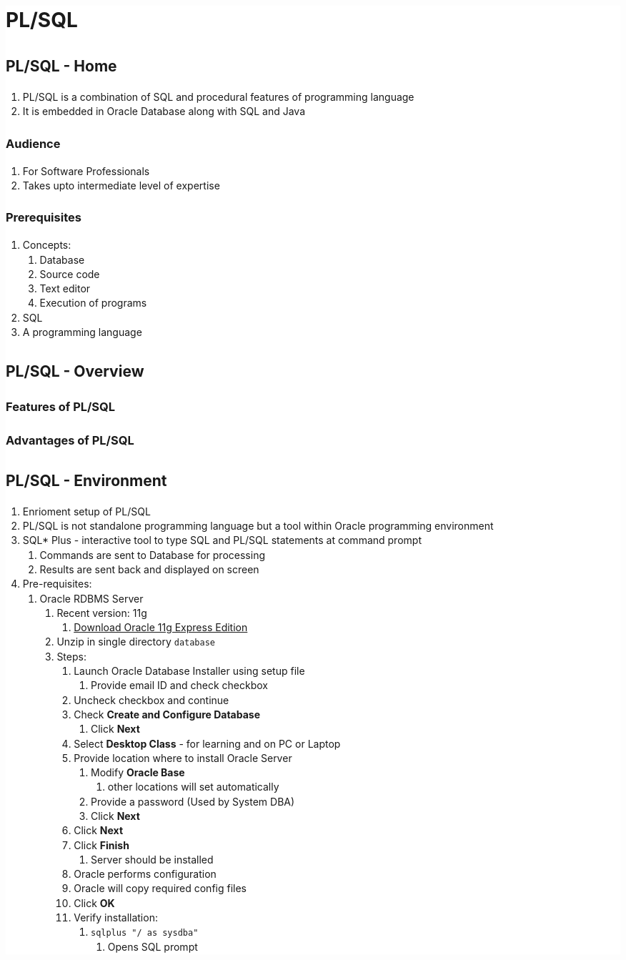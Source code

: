 # PL/SQL #
## PL/SQL - Home ##
1. PL/SQL is a combination of SQL and procedural features of programming language
2. It is embedded in Oracle Database along with SQL and Java

### Audience ###
1. For Software Professionals
2. Takes upto intermediate level of expertise

### Prerequisites ###
1. Concepts:
	1. Database
	2. Source code
	3. Text editor
	4. Execution of programs
2. SQL
3. A programming language

## PL/SQL - Overview ##
### Features of PL/SQL ###
### Advantages of PL/SQL ###

## PL/SQL - Environment ##
1. Enrioment setup of PL/SQL
2. PL/SQL is not standalone programming language but a tool within Oracle programming environment
3. SQL* Plus - interactive tool to type SQL and PL/SQL statements at command prompt
	1. Commands are sent to Database for processing
	2. Results are sent back and displayed on screen
4. Pre-requisites:
	1. Oracle RDBMS Server
		1. Recent version: 11g
			1. [Download Oracle 11g Express Edition](https://www.oracle.com/technetwork/database/enterprise-edition/downloads/index.html)
		2. Unzip in single directory `database`
		3. Steps:
			1. Launch Oracle Database Installer using setup file
				1. Provide email ID and check checkbox
			2. Uncheck checkbox and continue
			3. Check **Create and Configure Database**
				1. Click **Next**
			4. Select **Desktop Class** - for learning and on PC or Laptop
			5. Provide location where to install Oracle Server
				1. Modify **Oracle Base**
					1. other locations will set automatically
				2. Provide a password (Used by System DBA)
				3. Click **Next**
			6. Click **Next**
			7. Click **Finish**
				1. Server should be installed
			8. Oracle performs configuration
			9. Oracle will copy required config files
			10. Click **OK**
			11. Verify installation:
				1. `sqlplus "/ as sysdba"`
					1. Opens SQL prompt
